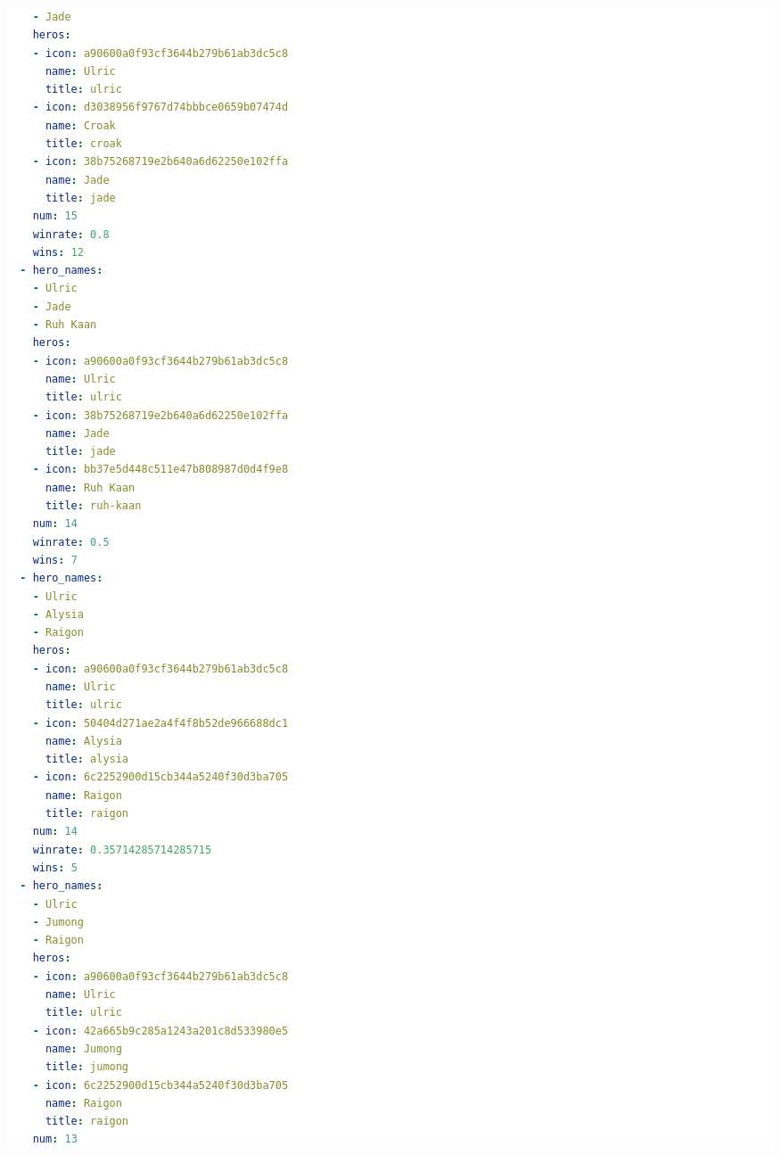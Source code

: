 ```yaml
    - Jade
    heros:
    - icon: a90600a0f93cf3644b279b61ab3dc5c8
      name: Ulric
      title: ulric
    - icon: d3038956f9767d74bbbce0659b07474d
      name: Croak
      title: croak
    - icon: 38b75268719e2b640a6d62250e102ffa
      name: Jade
      title: jade
    num: 15
    winrate: 0.8
    wins: 12
  - hero_names:
    - Ulric
    - Jade
    - Ruh Kaan
    heros:
    - icon: a90600a0f93cf3644b279b61ab3dc5c8
      name: Ulric
      title: ulric
    - icon: 38b75268719e2b640a6d62250e102ffa
      name: Jade
      title: jade
    - icon: bb37e5d448c511e47b808987d0d4f9e8
      name: Ruh Kaan
      title: ruh-kaan
    num: 14
    winrate: 0.5
    wins: 7
  - hero_names:
    - Ulric
    - Alysia
    - Raigon
    heros:
    - icon: a90600a0f93cf3644b279b61ab3dc5c8
      name: Ulric
      title: ulric
    - icon: 50404d271ae2a4f4f8b52de966688dc1
      name: Alysia
      title: alysia
    - icon: 6c2252900d15cb344a5240f30d3ba705
      name: Raigon
      title: raigon
    num: 14
    winrate: 0.35714285714285715
    wins: 5
  - hero_names:
    - Ulric
    - Jumong
    - Raigon
    heros:
    - icon: a90600a0f93cf3644b279b61ab3dc5c8
      name: Ulric
      title: ulric
    - icon: 42a665b9c285a1243a201c8d533980e5
      name: Jumong
      title: jumong
    - icon: 6c2252900d15cb344a5240f30d3ba705
      name: Raigon
      title: raigon
    num: 13
```